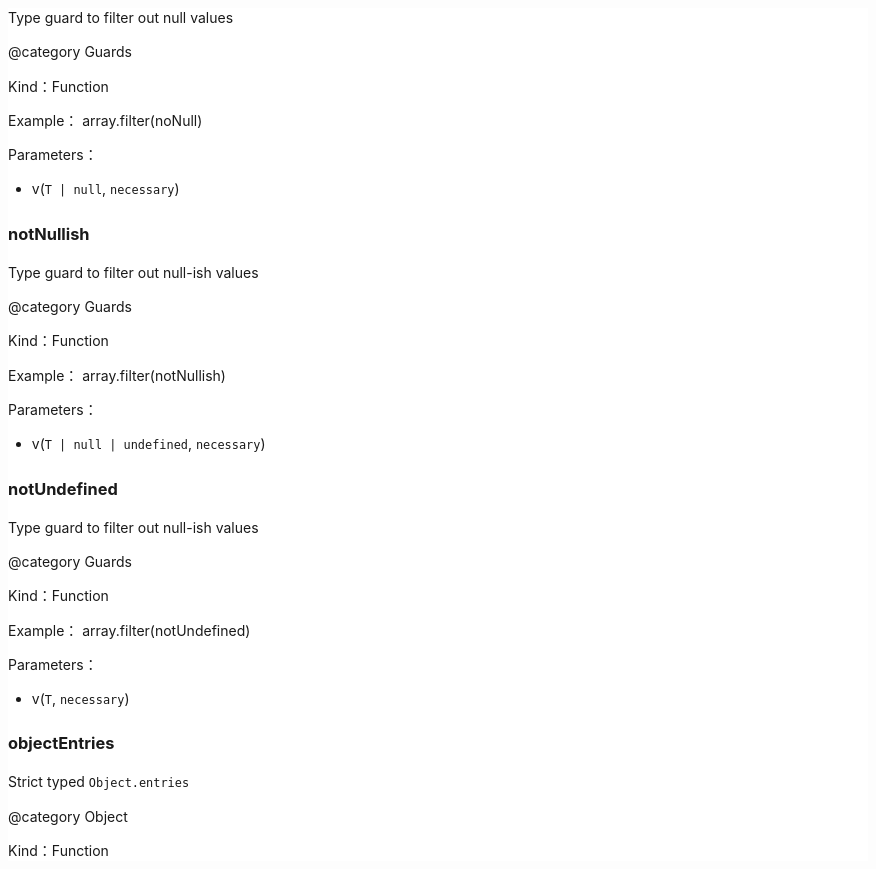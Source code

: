 
Type guard to filter out null values

@category Guards


Kind：Function


Example：
array.filter(noNull)


Parameters：

- v(`T | null`, `necessary`) 


### notNullish


Type guard to filter out null-ish values

@category Guards


Kind：Function


Example：
array.filter(notNullish)


Parameters：

- v(`T | null | undefined`, `necessary`) 


### notUndefined


Type guard to filter out null-ish values

@category Guards


Kind：Function


Example：
array.filter(notUndefined)


Parameters：

- v(`T`, `necessary`) 


### objectEntries


Strict typed `Object.entries`

@category Object


Kind：Function
